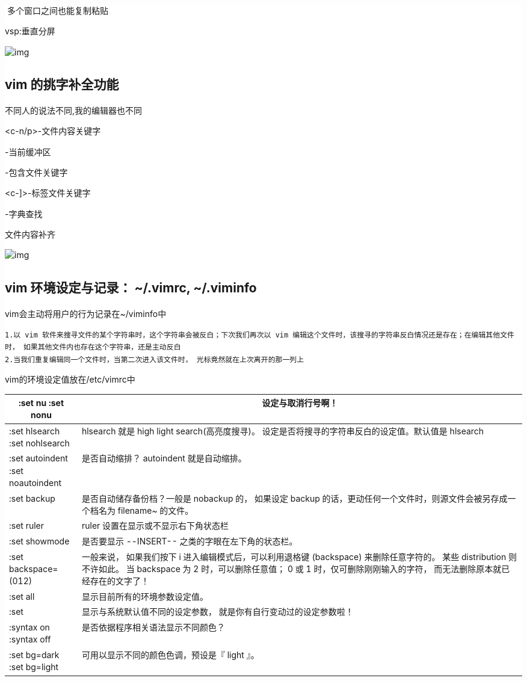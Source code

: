 ​     多个窗口之间也能复制粘贴

vsp:垂直分屏

 ![img](../../../md笔记/linux/centos/assets/clip_image040.jpg)

## vim 的挑字补全功能

不同人的说法不同,我的编辑器也不同

<c-n/p>-文件内容关键字

<c-x><c-n>-当前缓冲区

<c-x><c-f>-包含文件关键字

<c-x><c-]>-标签文件关键字

<c-x><c-k>-字典查找

文件内容补齐

![img](../../../md笔记/linux/centos/assets/clip_image042.jpg)

## vim 环境设定与记录： ~/.vimrc, ~/.viminfo

vim会主动将用户的行为记录在~/viminfo中

```
1.以 vim 软件来搜寻文件的某个字符串时，这个字符串会被反白；下次我们再次以 vim 编辑这个文件时，该搜寻的字符串反白情况还是存在；在编辑其他文件时， 如果其他文件内也存在这个字符串，还是主动反白
2.当我们重复编辑同一个文件时，当第二次进入该文件时， 光标竟然就在上次离开的那一列上
```

vim的环境设定值放在/etc/vimrc中

| :set nu   :set nonu                  | 设定与取消行号啊！                                           |
| ------------------------------------ | ------------------------------------------------------------ |
| :set  hlsearch   :set nohlsearch     | hlsearch 就是 high light search(高亮度搜寻)。 设定是否将搜寻的字符串反白的设定值。默认值是 hlsearch |
| :set  autoindent   :set noautoindent | 是否自动缩排？ autoindent 就是自动缩排。                     |
| :set backup                          | 是否自动储存备份档？一般是 nobackup 的， 如果设定 backup 的话，更动任何一个文件时，则源文件会被另存成一个档名为 filename~ 的文件。 |
| :set ruler                           | ruler 设置在显示或不显示右下角状态栏                         |
| :set  showmode                       | 是否要显示 --INSERT-- 之类的字眼在左下角的状态栏。           |
| :set  backspace=(012)                | 一般来说， 如果我们按下 i 进入编辑模式后，可以利用退格键 (backspace) 来删除任意字符的。   某些 distribution 则不许如此。 当 backspace 为 2 时，可以删除任意值； 0 或 1 时，仅可删除刚刚输入的字符， 而无法删除原本就已经存在的文字了！ |
| :set all                             | 显示目前所有的环境参数设定值。                               |
| :set                                 | 显示与系统默认值不同的设定参数， 就是你有自行变动过的设定参数啦！ |
| :syntax on   :syntax off             | 是否依据程序相关语法显示不同颜色？                           |
| :set  bg=dark   :set bg=light        | 可用以显示不同的颜色色调，预设是『 light 』。                |
